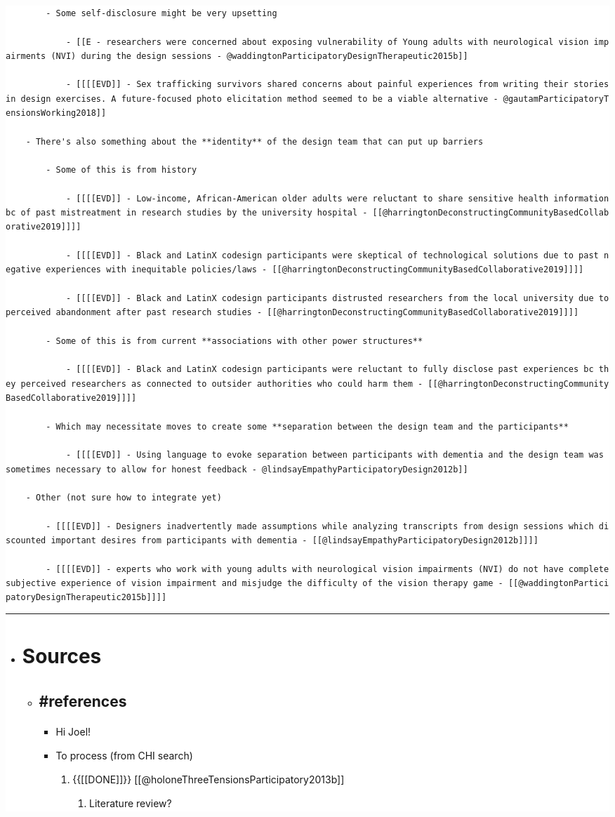             - Some self-disclosure might be very upsetting

                - [[E - researchers were concerned about exposing vulnerability of Young adults with neurological vision impairments (NVI) during the design sessions - @waddingtonParticipatoryDesignTherapeutic2015b]]

                - [[[[EVD]] - Sex trafficking survivors shared concerns about painful experiences from writing their stories in design exercises. A future-focused photo elicitation method seemed to be a viable alternative - @gautamParticipatoryTensionsWorking2018]]

        - There's also something about the **identity** of the design team that can put up barriers

            - Some of this is from history

                - [[[[EVD]] - Low-income, African-American older adults were reluctant to share sensitive health information bc of past mistreatment in research studies by the university hospital - [[@harringtonDeconstructingCommunityBasedCollaborative2019]]]]

                - [[[[EVD]] - Black and LatinX codesign participants were skeptical of technological solutions due to past negative experiences with inequitable policies/laws - [[@harringtonDeconstructingCommunityBasedCollaborative2019]]]]

                - [[[[EVD]] - Black and LatinX codesign participants distrusted researchers from the local university due to perceived abandonment after past research studies - [[@harringtonDeconstructingCommunityBasedCollaborative2019]]]]

            - Some of this is from current **associations with other power structures**

                - [[[[EVD]] - Black and LatinX codesign participants were reluctant to fully disclose past experiences bc they perceived researchers as connected to outsider authorities who could harm them - [[@harringtonDeconstructingCommunityBasedCollaborative2019]]]]

            - Which may necessitate moves to create some **separation between the design team and the participants**

                - [[[[EVD]] - Using language to evoke separation between participants with dementia and the design team was sometimes necessary to allow for honest feedback - @lindsayEmpathyParticipatoryDesign2012b]]

        - Other (not sure how to integrate yet)

            - [[[[EVD]] - Designers inadvertently made assumptions while analyzing transcripts from design sessions which discounted important desires from participants with dementia - [[@lindsayEmpathyParticipatoryDesign2012b]]]]

            - [[[[EVD]] - experts who work with young adults with neurological vision impairments (NVI) do not have complete subjective experience of vision impairment and misjudge the difficulty of the vision therapy game - [[@waddingtonParticipatoryDesignTherapeutic2015b]]]]
- ---
- # Sources

    - ## #references

        - Hi Joel!

        - To process (from CHI search)

            1. {{[[DONE]]}} [[@holoneThreeTensionsParticipatory2013b]]

                1. Literature review?
